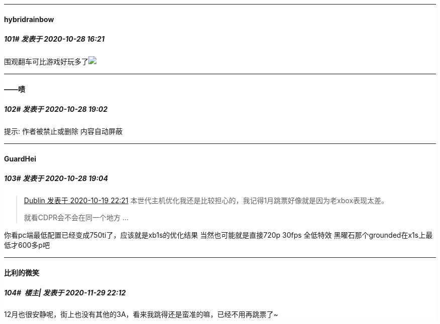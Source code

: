 



*****

####  hybridrainbow  
##### 101#       发表于 2020-10-28 16:21




围观翻车可比游戏好玩多了<img src="https://static.saraba1st.com/image/smiley/face2017/049.png" referrerpolicy="no-referrer">







*****

####  ——啧  
##### 102#       发表于 2020-10-28 19:02

提示: 作者被禁止或删除 内容自动屏蔽



*****

####  GuardHei  
##### 103#       发表于 2020-10-28 19:04



<blockquote><a href="httphttps://bbs.saraba1st.com/2b/forum.php?mod=redirect&amp;goto=findpost&amp;pid=49095150&amp;ptid=1965540" target="_blank">Dublin 发表于 2020-10-19 22:21</a>
本世代主机优化我还是比较担心的，我记得1月跳票好像就是因为老xbox表现太差。

就看CDPR会不会在同一个地方 ...</blockquote>
你看pc端最低配置已经变成750ti了，应该就是xb1s的优化结果
当然也可能就是直接720p 30fps 全低特效
黑曜石那个grounded在x1s上最低才600多p吧







*****

####  比利的微笑  
##### 104#         楼主| 发表于 2020-11-29 22:12




12月也很安静呢，街上也没有其他的3A，看来我跳得还是蛮准的嘛，已经不用再跳票了~






